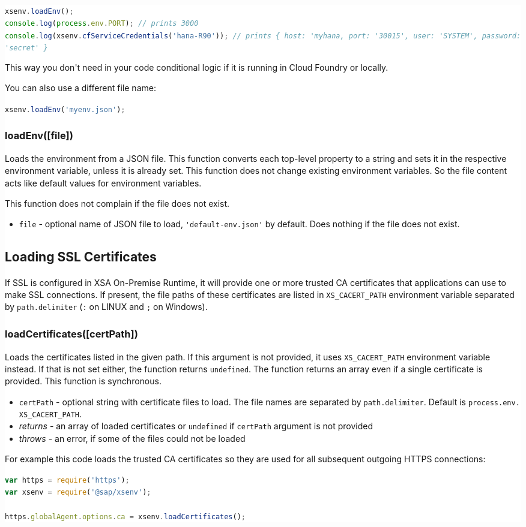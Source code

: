 ```js
xsenv.loadEnv();
console.log(process.env.PORT); // prints 3000
console.log(xsenv.cfServiceCredentials('hana-R90')); // prints { host: 'myhana, port: '30015', user: 'SYSTEM', password: 'secret' }
```

This way you don't need in your code conditional logic if it is running in Cloud Foundry or locally.

You can also use a different file name:
```js
xsenv.loadEnv('myenv.json');
```

### loadEnv([file])

Loads the environment from a JSON file.
This function converts each top-level property to a string and sets it in the respective environment variable,
unless it is already set. This function does not change existing environment variables. So the file content acts like default values for environment variables.

This function does not complain if the file does not exist.

* `file` - optional name of JSON file to load, `'default-env.json'` by default. Does nothing if the file does not exist.

## Loading SSL Certificates

If SSL is configured in XSA On-Premise Runtime, it will provide one or more
trusted CA certificates that applications can use to make SSL connections.
If present, the file paths of these certificates are listed in `XS_CACERT_PATH`
environment variable separated by `path.delimiter` (`:` on LINUX and `;` on Windows).

### loadCertificates([certPath])

Loads the certificates listed in the given path.
If this argument is not provided, it uses `XS_CACERT_PATH` environment variable instead.
If that is not set either, the function returns `undefined`.
The function returns an array even if a single certificate is provided.
This function is synchronous.

* `certPath` - optional string with certificate files to load. The file names are separated by `path.delimiter`. Default is `process.env.XS_CACERT_PATH`.
* _returns_ - an array of loaded certificates or `undefined` if `certPath` argument is not provided 
* _throws_ - an error, if some of the files could not be loaded

For example this code loads the trusted CA certificates so they are used for all
subsequent outgoing HTTPS connections:
```js
var https = require('https');
var xsenv = require('@sap/xsenv');

https.globalAgent.options.ca = xsenv.loadCertificates();
```
